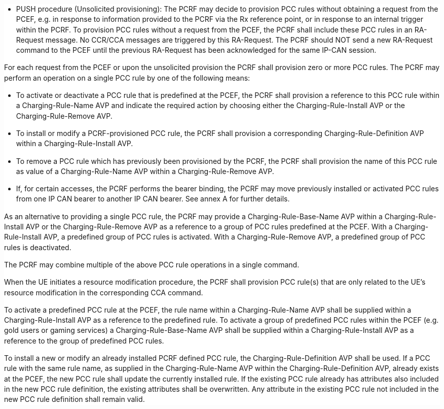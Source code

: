 - PUSH procedure (Unsolicited provisioning): The PCRF may decide to
provision PCC rules without obtaining a request from the PCEF, e.g. in
response to information provided to the PCRF via the Rx reference point,
or in response to an internal trigger within the PCRF. To provision PCC
rules without a request from the PCEF, the PCRF shall include these PCC
rules in an RA-Request message. No CCR/CCA messages are triggered by
this RA-Request. The PCRF should NOT send a new RA-Request command to
the PCEF until the previous RA-Request has been acknowledged for the
same IP-CAN session.

For each request from the PCEF or upon the unsolicited provision the
PCRF shall provision zero or more PCC rules. The PCRF may perform an
operation on a single PCC rule by one of the following means:

- To activate or deactivate a PCC rule that is predefined at the PCEF,
the PCRF shall provision a reference to this PCC rule within a
Charging-Rule-Name AVP and indicate the required action by choosing
either the Charging-Rule-Install AVP or the Charging-Rule-Remove AVP.

- To install or modify a PCRF-provisioned PCC rule, the PCRF shall
provision a corresponding Charging-Rule-Definition AVP within a
Charging-Rule-Install AVP.

- To remove a PCC rule which has previously been provisioned by the
PCRF, the PCRF shall provision the name of this PCC rule as value of a
Charging-Rule-Name AVP within a Charging-Rule-Remove AVP.

- If, for certain accesses, the PCRF performs the bearer binding, the
PCRF may move previously installed or activated PCC rules from one IP
CAN bearer to another IP CAN bearer. See annex A for further details.

As an alternative to providing a single PCC rule, the PCRF may provide a
Charging-Rule-Base-Name AVP within a Charging-Rule-Install AVP or the
Charging-Rule-Remove AVP as a reference to a group of PCC rules
predefined at the PCEF. With a Charging-Rule-Install AVP, a predefined
group of PCC rules is activated. With a Charging-Rule-Remove AVP, a
predefined group of PCC rules is deactivated.

The PCRF may combine multiple of the above PCC rule operations in a
single command.

When the UE initiates a resource modification procedure, the PCRF shall
provision PCC rule(s) that are only related to the UE’s resource
modification in the corresponding CCA command.

To activate a predefined PCC rule at the PCEF, the rule name within a
Charging-Rule-Name AVP shall be supplied within a Charging-Rule-Install
AVP as a reference to the predefined rule. To activate a group of
predefined PCC rules within the PCEF (e.g. gold users or gaming
services) a Charging-Rule-Base-Name AVP shall be supplied within a
Charging-Rule-Install AVP as a reference to the group of predefined PCC
rules.

To install a new or modify an already installed PCRF defined PCC rule,
the Charging-Rule-Definition AVP shall be used. If a PCC rule with the
same rule name, as supplied in the Charging-Rule-Name AVP within the
Charging-Rule-Definition AVP, already exists at the PCEF, the new PCC
rule shall update the currently installed rule. If the existing PCC rule
already has attributes also included in the new PCC rule definition, the
existing attributes shall be overwritten. Any attribute in the existing
PCC rule not included in the new PCC rule definition shall remain valid.
